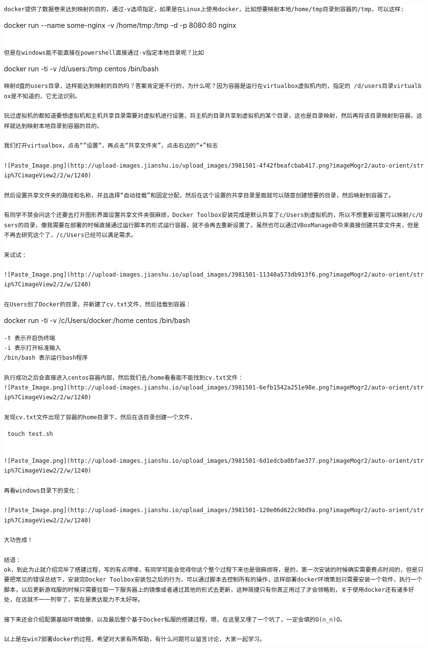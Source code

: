 ```
docker提供了数据卷来达到映射的目的，通过-v选项指定，如果是在Linux上使用docker，比如想要映射本地/home/tmp目录到容器的/tmp，可以这样:
```
docker run --name some-nginx  -v /home/tmp:/tmp -d -p 8080:80 nginx
```

但是在windows能不能直接在powershell直接通过-v指定本地目录呢？比如
```
 docker run -ti  -v /d/users:/tmp centos /bin/bash
```
映射d盘的users目录，这样能达到映射的目的吗？答案肯定是不行的，为什么呢？因为容器是运行在virtualbox虚拟机内的，指定的 /d/users目录virtualbox是不知道的，它无法识别。

玩过虚拟机的都知道要想虚拟机和主机共享目录需要对虚拟机进行设置，将主机的目录共享到虚拟机的某个目录，这也是目录映射，然后再将该目录映射到容器，这样就达到映射本地目录到容器的目的。

我们打开virtualbox，点击“”设置“，再点击“共享文件夹”，点击右边的“+”标志

![Paste_Image.png](http://upload-images.jianshu.io/upload_images/3981501-4f42fbeafcbab417.png?imageMogr2/auto-orient/strip%7CimageView2/2/w/1240)

然后设置共享文件夹的路径和名称，并且选择“自动挂载”和固定分配，然后在这个设置的共享目录里面就可以随意创建想要的目录，然后映射到容器了。

有同学不禁会问这个还要去打开图形界面设置共享文件夹很麻烦，Docker Toolbox安装完成是默认共享了c/Users到虚拟机的，所以不想重新设置可以映射/c/Users的目录，像我需要在部署的时候直接通过运行脚本的形式运行容器，就不会再去重新设置了，虽然也可以通过VBoxManage命令来直接创建共享文件夹，但是不再去研究这个了，/c/Users已经可以满足需求。

来试试：

![Paste_Image.png](http://upload-images.jianshu.io/upload_images/3981501-11340a573db913f6.png?imageMogr2/auto-orient/strip%7CimageView2/2/w/1240)

在Users创了Docker的目录，并新建了cv.txt文件，然后挂载到容器：
```
docker run -ti  -v /c/Users/docker:/home centos /bin/bash
```
-t 表示开启伪终端
-i 表示打开标准输入
/bin/bash 表示运行bash程序

执行成功之后会直接进入centos容器内部，然后我们去/home看看能不能找到cv.txt文件：
![Paste_Image.png](http://upload-images.jianshu.io/upload_images/3981501-6efb1542a251e98e.png?imageMogr2/auto-orient/strip%7CimageView2/2/w/1240)

发现cv.txt文件出现了容器的home目录下，然后在该目录创建一个文件，
```
     touch test.sh
```

![Paste_Image.png](http://upload-images.jianshu.io/upload_images/3981501-6d1edcba0bfae377.png?imageMogr2/auto-orient/strip%7CimageView2/2/w/1240)

再看windows目录下的变化：

![Paste_Image.png](http://upload-images.jianshu.io/upload_images/3981501-120e06d622c90d9a.png?imageMogr2/auto-orient/strip%7CimageView2/2/w/1240)

大功告成！

结语：
ok，到此为止就介绍完毕了搭建过程，写的有点啰嗦，有同学可能会觉得你这个整个过程下来也是很麻烦呀，是的，第一次安装的时候确实需要费点时间的，但是只要把常见的错误总结下，安装完Docker Toolbox安装包之后的行为，可以通过脚本去控制所有的操作，这样部署docker环境策划只需要安装一个软件，执行一个脚本，以后更新游戏服的时候只需要拉取一下服务器上的镜像或者通过其他的形式去更新，这种简捷只有你真正用过了才会领略到，关于使用docker还有诸多好处，在这就不一一列举了，实在是表达能力不太好呀。

接下来还会介绍配置基础环境镜像，以及最后整个基于Docker私服的搭建过程，嗯，在这里又埋了一个坑了，一定会填的O(∩_∩)O。

以上是在win7部署docker的过程，希望对大家有所帮助，有什么问题可以留言讨论，大家一起学习。

```